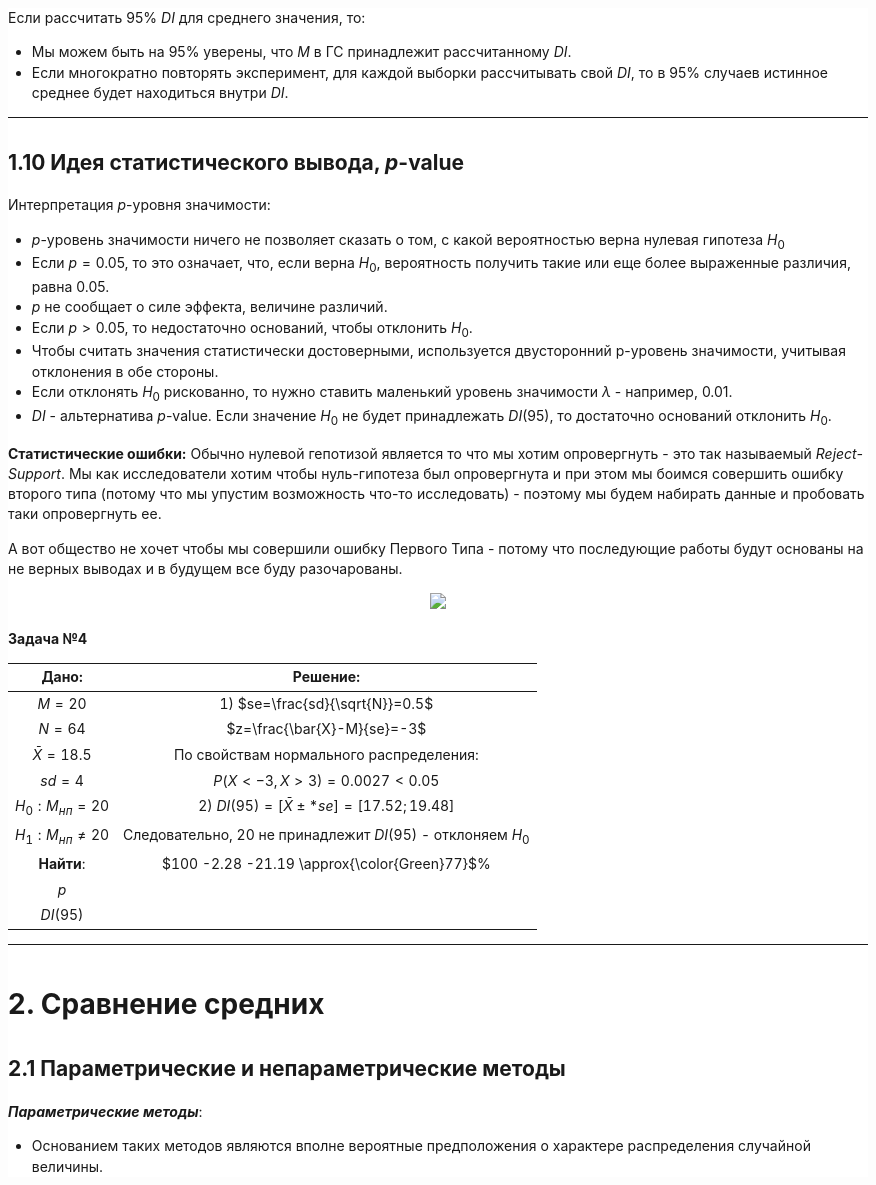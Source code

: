 Если рассчитать $95$% $DI$ для среднего значения, то:

* Мы можем быть на $95$% уверены, что $M$ в ГС принадлежит рассчитанному $DI$.
* Если многократно повторять эксперимент, для каждой выборки рассчитывать свой $DI$, то в $95$% случаев истинное среднее будет находиться внутри $DI$.
___
## 1.10 Идея статистического вывода, $p$-value <a id="1.10"></a>
Интерпретация $p$-уровня значимости:
* $p$-уровень значимости ничего не позволяет сказать о том, с какой вероятностью верна нулевая гипотеза $H_0$
* Если $p=0.05$, то это означает, что, если верна $H_0$, вероятность получить такие или еще более выраженные различия, равна $0.05$.
* $p$ не сообщает о силе эффекта, величине различий.
* Если $p>0.05$, то недостаточно оснований, чтобы отклонить $H_0$.
* Чтобы считать значения статистически достоверными, используется двусторонний p-уровень значимости, учитывая отклонения в обе стороны.
* Если отклонять $H_0$ рискованно, то нужно ставить маленький уровень значимости $\lambda$ - например, $0.01$.
* $DI$ - альтернатива $p$-value. Если значение $H_0$ не будет принадлежать $DI(95)$, то достаточно оснований отклонить $H_0$. 

**Статистические ошибки:**
Обычно нулевой гепотизой является то что мы хотим опровергнуть - это так называемый _Reject-Support_. Мы как исследователи хотим чтобы нуль-гипотеза был опровергнута  и при этом мы боимся совершить ошибку второго типа (потому что мы упустим возможность что-то исследовать) - поэтому мы будем набирать данные и пробовать таки опровергнуть ее.

А вот общество не хочет чтобы мы совершили ошибку Первого Типа - потому что последующие работы будут основаны на не верных выводах и в будущем все буду разочарованы.

<p align="center">
  <img src="https://ucarecdn.com/7fbb0394-b60e-410d-85ff-2aa0fd2f7e60/">
</p>

**Задача №4**

|        Дано:       |                             Решение:                            |
|:------------------:|:---------------------------------------------------------------:|
|       $M=20$       |                 1) $se=\frac{sd}{\sqrt{N}}=0.5$                 |
|       $N=64$       |                   $z=\frac{\bar{X}-M}{se}=-3$                   |
|   $\bar{X}=18.5$   |             По свойствам нормального распределения:             |
|       $sd=4$       |                   $P(X<-3, X>3)=0.0027<0.05$                  |
|   $H_0:M_{нп}=20$  |     2) $DI(95)=\left [ \bar{X}\pm*se \right ] = \left [ 17.52;19.48 \right ]$   |
| $H_1:M_{нп}\neq20$ | Следовательно, $20$ не принадлежит $DI(95)$ - отклоняем $H_0$  |
|     **Найти**:     |                $100 -2.28 -21.19 \approx{\color{Green}77}$%           |
|         $p$        |                                                                 |
|     $DI(95)$      |                                                                 |
___
# 2. Сравнение средних <a id="2"></a>
## 2.1 Параметрические и непараметрические методы <a id="2.1"></a>
**_Параметрические методы_**:
* Основанием таких методов являются вполне вероятные предположения о характере распределения случайной величины.
